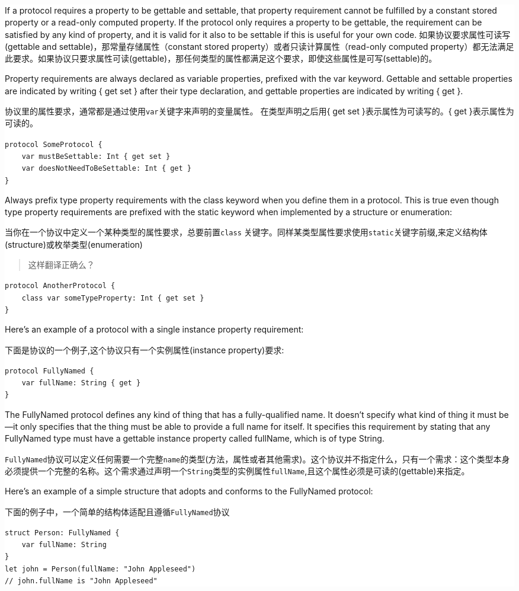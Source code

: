 
If a protocol requires a property to be gettable and settable, that property requirement cannot be fulfilled by a constant stored property or a read-only computed property. If the protocol only requires a property to be gettable, the requirement can be satisfied by any kind of property, and it is valid for it also to be settable if this is useful for your own code.
如果协议要求属性可读写(gettable and settable)，那常量存储属性（constant stored property）或者只读计算属性（read-only computed property）都无法满足此要求。如果协议只要求属性可读(gettable)，那任何类型的属性都满足这个要求，即使这些属性是可写(settable)的。

Property requirements are always declared as variable properties, prefixed with the var keyword. Gettable and settable properties are indicated by writing { get set } after their type declaration, and gettable properties are indicated by writing { get }.

协议里的属性要求，通常都是通过使用`var`关键字来声明的变量属性。
在类型声明之后用{ get set }表示属性为可读写的。{ get }表示属性为可读的。

    protocol SomeProtocol {
        var mustBeSettable: Int { get set }
        var doesNotNeedToBeSettable: Int { get }
    }
    
Always prefix type property requirements with the class keyword when you define them in a protocol. This is true even though type property requirements are prefixed with the static keyword when implemented by a structure or enumeration:

当你在一个协议中定义一个某种类型的属性要求，总要前置`class` 关键字。同样某类型属性要求使用`static`关键字前缀,来定义结构体(structure)或枚举类型(enumeration)

> 这样翻译正确么？

    protocol AnotherProtocol {
        class var someTypeProperty: Int { get set }
    }
    
Here’s an example of a protocol with a single instance property requirement:

下面是协议的一个例子,这个协议只有一个实例属性(instance property)要求:


    protocol FullyNamed {
        var fullName: String { get }
    }
    
The FullyNamed protocol defines any kind of thing that has a fully-qualified name. It doesn’t specify what kind of thing it must be—it only specifies that the thing must be able to provide a full name for itself. It specifies this requirement by stating that any FullyNamed type must have a gettable instance property called fullName, which is of type String.

`FullyNamed`协议可以定义任何需要一个完整`name`的类型(方法，属性或者其他需求)。这个协议并不指定什么，只有一个需求：这个类型本身必须提供一个完整的名称。这个需求通过声明一个`String`类型的实例属性`fullName`,且这个属性必须是可读的(gettable)来指定。



Here’s an example of a simple structure that adopts and conforms to the FullyNamed protocol:

下面的例子中，一个简单的结构体适配且遵循`FullyNamed`协议

    struct Person: FullyNamed {
        var fullName: String
    }
    let john = Person(fullName: "John Appleseed")
    // john.fullName is "John Appleseed"
